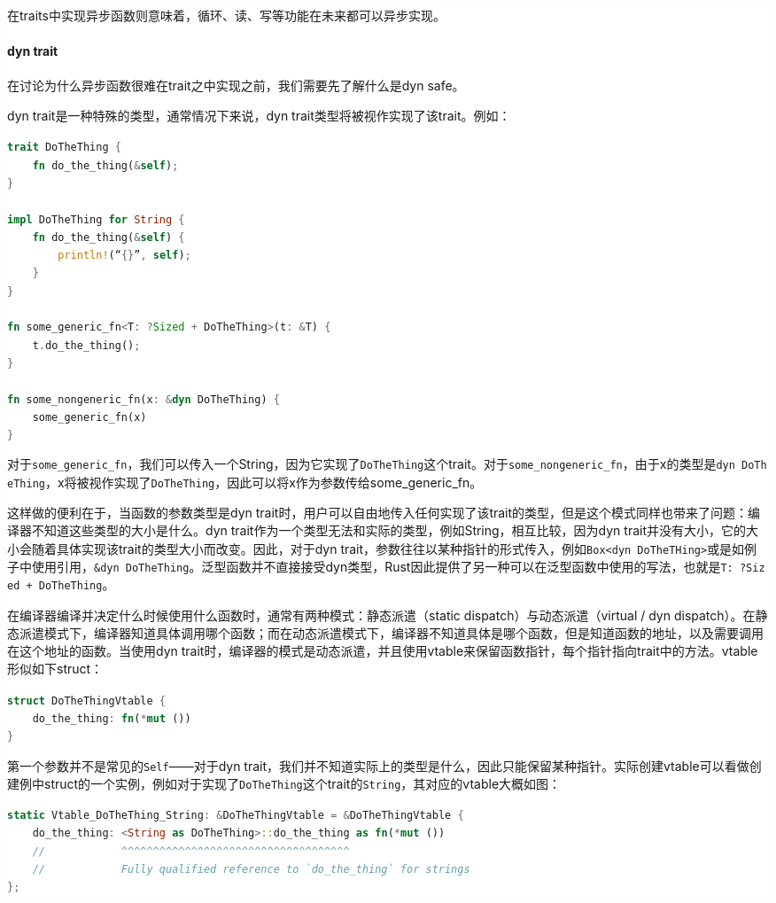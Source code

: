在traits中实现异步函数则意味着，循环、读、写等功能在未来都可以异步实现。



#### dyn trait

在讨论为什么异步函数很难在trait之中实现之前，我们需要先了解什么是dyn safe。

dyn trait是一种特殊的类型，通常情况下来说，dyn trait类型将被视作实现了该trait。例如：

```Rust
trait DoTheThing {
	fn do_the_thing(&self);
}

impl DoTheThing for String {
    fn do_the_thing(&self) {
        println!(“{}”, self);
    }
}

fn some_generic_fn<T: ?Sized + DoTheThing>(t: &T) {
	t.do_the_thing();
}

fn some_nongeneric_fn(x: &dyn DoTheThing) {
    some_generic_fn(x)
}
```

对于`some_generic_fn`，我们可以传入一个String，因为它实现了`DoTheThing`这个trait。对于`some_nongeneric_fn`，由于x的类型是`dyn DoTheThing`，x将被视作实现了`DoTheThing`，因此可以将x作为参数传给some_generic_fn。

这样做的便利在于，当函数的参数类型是dyn trait时，用户可以自由地传入任何实现了该trait的类型，但是这个模式同样也带来了问题：编译器不知道这些类型的大小是什么。dyn trait作为一个类型无法和实际的类型，例如String，相互比较，因为dyn trait并没有大小，它的大小会随着具体实现该trait的类型大小而改变。因此，对于dyn trait，参数往往以某种指针的形式传入，例如`Box<dyn DoTheTHing>`或是如例子中使用引用，`&dyn DoTheThing`。泛型函数并不直接接受dyn类型，Rust因此提供了另一种可以在泛型函数中使用的写法，也就是`T: ?Sized + DoTheThing`。

在编译器编译并决定什么时候使用什么函数时，通常有两种模式：静态派遣（static dispatch）与动态派遣（virtual / dyn dispatch）。在静态派遣模式下，编译器知道具体调用哪个函数；而在动态派遣模式下，编译器不知道具体是哪个函数，但是知道函数的地址，以及需要调用在这个地址的函数。当使用dyn trait时，编译器的模式是动态派遣，并且使用vtable来保留函数指针，每个指针指向trait中的方法。vtable形似如下struct：

```Rust
struct DoTheThingVtable {
    do_the_thing: fn(*mut ())
}
```

第一个参数并不是常见的`Self`——对于dyn trait，我们并不知道实际上的类型是什么，因此只能保留某种指针。实际创建vtable可以看做创建例中struct的一个实例，例如对于实现了`DoTheThing`这个trait的`String`，其对应的vtable大概如图：

```Rust
static Vtable_DoTheThing_String: &DoTheThingVtable = &DoTheThingVtable {
    do_the_thing: <String as DoTheThing>::do_the_thing as fn(*mut ())
    //            ^^^^^^^^^^^^^^^^^^^^^^^^^^^^^^^^^^^^
    //            Fully qualified reference to `do_the_thing` for strings
};
```
